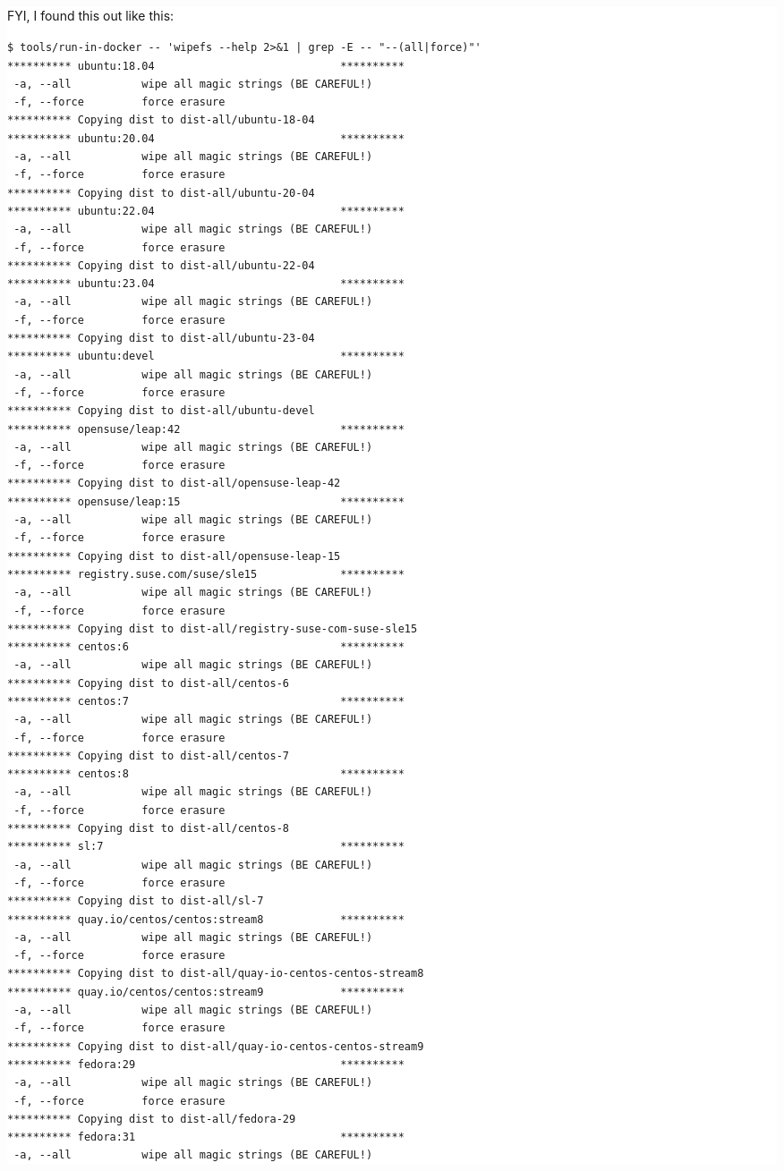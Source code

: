 FYI, I found this out like this:

    $ tools/run-in-docker -- 'wipefs --help 2>&1 | grep -E -- "--(all|force)"'
    ********** ubuntu:18.04                             **********
     -a, --all           wipe all magic strings (BE CAREFUL!)
     -f, --force         force erasure
    ********** Copying dist to dist-all/ubuntu-18-04
    ********** ubuntu:20.04                             **********
     -a, --all           wipe all magic strings (BE CAREFUL!)
     -f, --force         force erasure
    ********** Copying dist to dist-all/ubuntu-20-04
    ********** ubuntu:22.04                             **********
     -a, --all           wipe all magic strings (BE CAREFUL!)
     -f, --force         force erasure
    ********** Copying dist to dist-all/ubuntu-22-04
    ********** ubuntu:23.04                             **********
     -a, --all           wipe all magic strings (BE CAREFUL!)
     -f, --force         force erasure
    ********** Copying dist to dist-all/ubuntu-23-04
    ********** ubuntu:devel                             **********
     -a, --all           wipe all magic strings (BE CAREFUL!)
     -f, --force         force erasure
    ********** Copying dist to dist-all/ubuntu-devel
    ********** opensuse/leap:42                         **********
     -a, --all           wipe all magic strings (BE CAREFUL!)
     -f, --force         force erasure
    ********** Copying dist to dist-all/opensuse-leap-42
    ********** opensuse/leap:15                         **********
     -a, --all           wipe all magic strings (BE CAREFUL!)
     -f, --force         force erasure
    ********** Copying dist to dist-all/opensuse-leap-15
    ********** registry.suse.com/suse/sle15             **********
     -a, --all           wipe all magic strings (BE CAREFUL!)
     -f, --force         force erasure
    ********** Copying dist to dist-all/registry-suse-com-suse-sle15
    ********** centos:6                                 **********
     -a, --all           wipe all magic strings (BE CAREFUL!)
    ********** Copying dist to dist-all/centos-6
    ********** centos:7                                 **********
     -a, --all           wipe all magic strings (BE CAREFUL!)
     -f, --force         force erasure
    ********** Copying dist to dist-all/centos-7
    ********** centos:8                                 **********
     -a, --all           wipe all magic strings (BE CAREFUL!)
     -f, --force         force erasure
    ********** Copying dist to dist-all/centos-8
    ********** sl:7                                     **********
     -a, --all           wipe all magic strings (BE CAREFUL!)
     -f, --force         force erasure
    ********** Copying dist to dist-all/sl-7
    ********** quay.io/centos/centos:stream8            **********
     -a, --all           wipe all magic strings (BE CAREFUL!)
     -f, --force         force erasure
    ********** Copying dist to dist-all/quay-io-centos-centos-stream8
    ********** quay.io/centos/centos:stream9            **********
     -a, --all           wipe all magic strings (BE CAREFUL!)
     -f, --force         force erasure
    ********** Copying dist to dist-all/quay-io-centos-centos-stream9
    ********** fedora:29                                **********
     -a, --all           wipe all magic strings (BE CAREFUL!)
     -f, --force         force erasure
    ********** Copying dist to dist-all/fedora-29
    ********** fedora:31                                **********
     -a, --all           wipe all magic strings (BE CAREFUL!)
